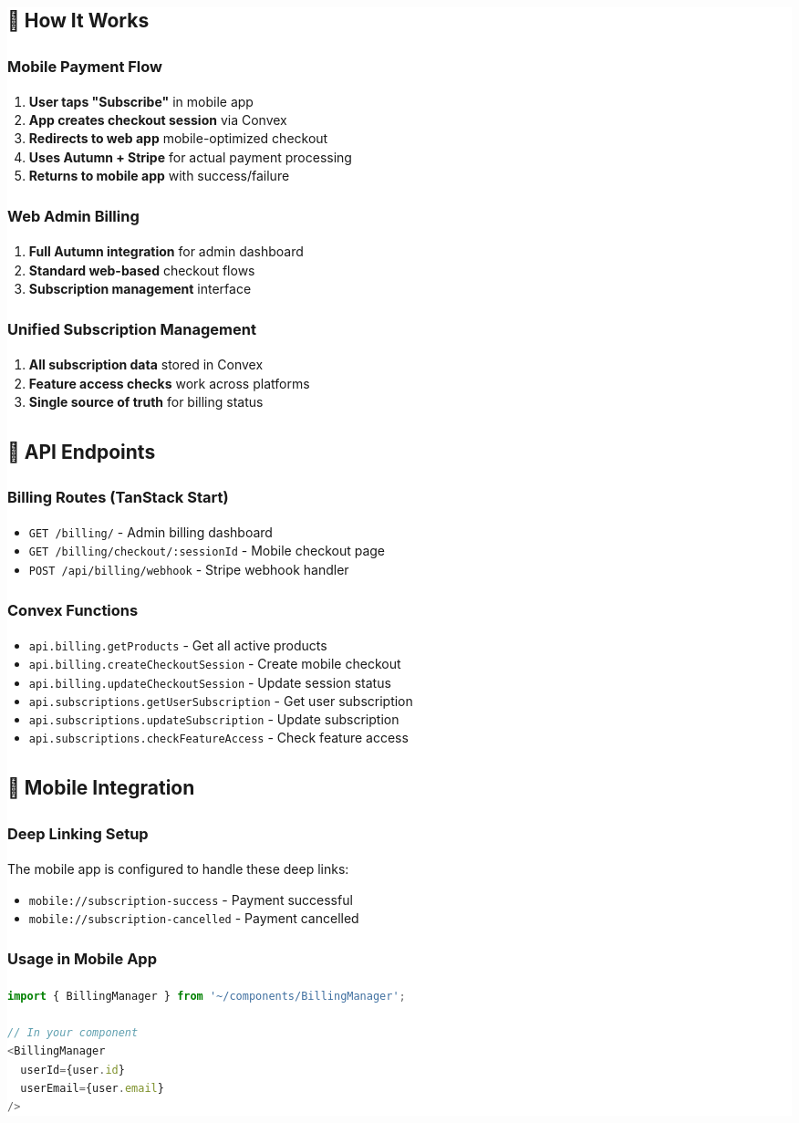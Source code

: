 ## 📱 How It Works

### Mobile Payment Flow

1. **User taps "Subscribe"** in mobile app
2. **App creates checkout session** via Convex
3. **Redirects to web app** mobile-optimized checkout
4. **Uses Autumn + Stripe** for actual payment processing
5. **Returns to mobile app** with success/failure

### Web Admin Billing

1. **Full Autumn integration** for admin dashboard
2. **Standard web-based** checkout flows
3. **Subscription management** interface

### Unified Subscription Management

1. **All subscription data** stored in Convex
2. **Feature access checks** work across platforms
3. **Single source of truth** for billing status

## 🔧 API Endpoints

### Billing Routes (TanStack Start)

- `GET /billing/` - Admin billing dashboard
- `GET /billing/checkout/:sessionId` - Mobile checkout page
- `POST /api/billing/webhook` - Stripe webhook handler

### Convex Functions

- `api.billing.getProducts` - Get all active products
- `api.billing.createCheckoutSession` - Create mobile checkout
- `api.billing.updateCheckoutSession` - Update session status
- `api.subscriptions.getUserSubscription` - Get user subscription
- `api.subscriptions.updateSubscription` - Update subscription
- `api.subscriptions.checkFeatureAccess` - Check feature access

## 📲 Mobile Integration

### Deep Linking Setup

The mobile app is configured to handle these deep links:

- `mobile://subscription-success` - Payment successful
- `mobile://subscription-cancelled` - Payment cancelled

### Usage in Mobile App

```typescript
import { BillingManager } from '~/components/BillingManager';

// In your component
<BillingManager 
  userId={user.id} 
  userEmail={user.email} 
/>
```
